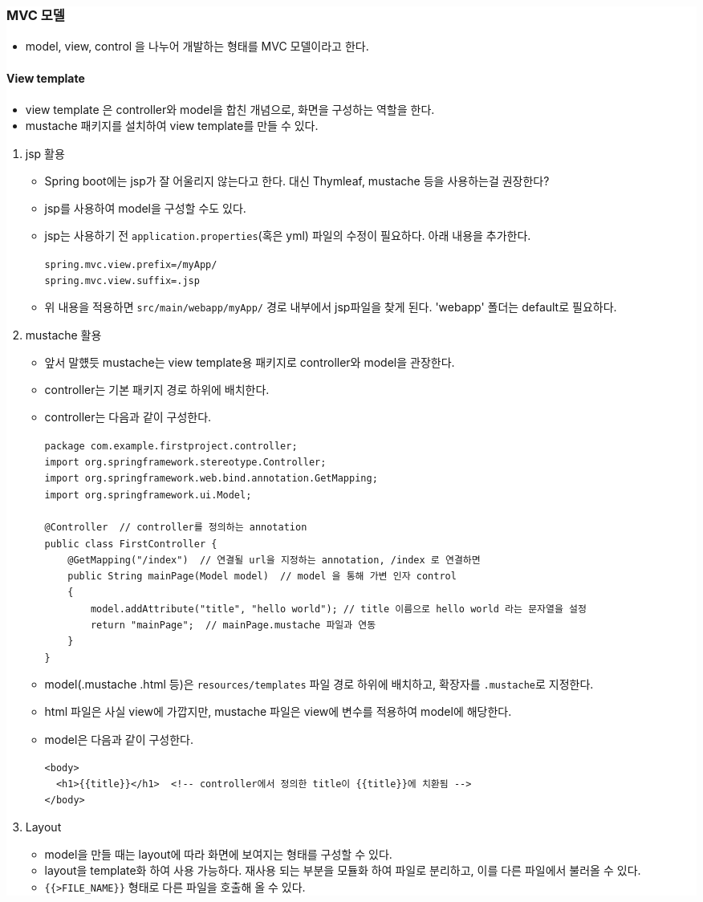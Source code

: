 ### MVC 모델
- model, view, control 을 나누어 개발하는 형태를 MVC 모델이라고 한다.

#### View template
- view template 은 controller와 model을 합친 개념으로, 화면을 구성하는 역할을 한다.  
- mustache 패키지를 설치하여 view template를 만들 수 있다.  

1. jsp 활용
    - Spring boot에는 jsp가 잘 어울리지 않는다고 한다. 대신 Thymleaf, mustache 등을 사용하는걸 권장한다?  
    - jsp를 사용하여 model을 구성할 수도 있다.
    - jsp는 사용하기 전 `application.properties`(혹은 yml) 파일의 수정이 필요하다. 아래 내용을 추가한다.   
  
      ```
      spring.mvc.view.prefix=/myApp/
      spring.mvc.view.suffix=.jsp
      ```
  
    - 위 내용을 적용하면 `src/main/webapp/myApp/` 경로 내부에서 jsp파일을 찾게 된다. 'webapp' 폴더는 default로 필요하다.

1. mustache 활용
    - 앞서 말헀듯 mustache는 view template용 패키지로 controller와 model을 관장한다.
    - controller는 기본 패키지 경로 하위에 배치한다.
    - controller는 다음과 같이 구성한다.
  
      ```
      package com.example.firstproject.controller;
      import org.springframework.stereotype.Controller;
      import org.springframework.web.bind.annotation.GetMapping;
      import org.springframework.ui.Model;
    
      @Controller  // controller를 정의하는 annotation
      public class FirstController {
          @GetMapping("/index")  // 연결될 url을 지정하는 annotation, /index 로 연결하면
          public String mainPage(Model model)  // model 을 통해 가변 인자 control
          {
              model.addAttribute("title", "hello world"); // title 이름으로 hello world 라는 문자열을 설정
              return "mainPage";  // mainPage.mustache 파일과 연동
          }
      }
      ```
  
    - model(.mustache .html 등)은 `resources/templates` 파일 경로 하위에 배치하고, 확장자를 `.mustache`로 지정한다.  
    - html 파일은 사실 view에 가깝지만, mustache 파일은 view에 변수를 적용하여 model에 해당한다.
    - model은 다음과 같이 구성한다.
  
      ```
      <body>
        <h1>{{title}}</h1>  <!-- controller에서 정의한 title이 {{title}}에 치환됨 -->
      </body>
      ```

  1. Layout
      - model을 만들 때는 layout에 따라 화면에 보여지는 형태를 구성할 수 있다.
      - layout을 template화 하여 사용 가능하다. 재사용 되는 부분을 모듈화 하여 파일로 분리하고, 이를 다른 파일에서 불러올 수 있다.
      - `{{>FILE_NAME}}` 형태로 다른 파일을 호출해 올 수 있다.
